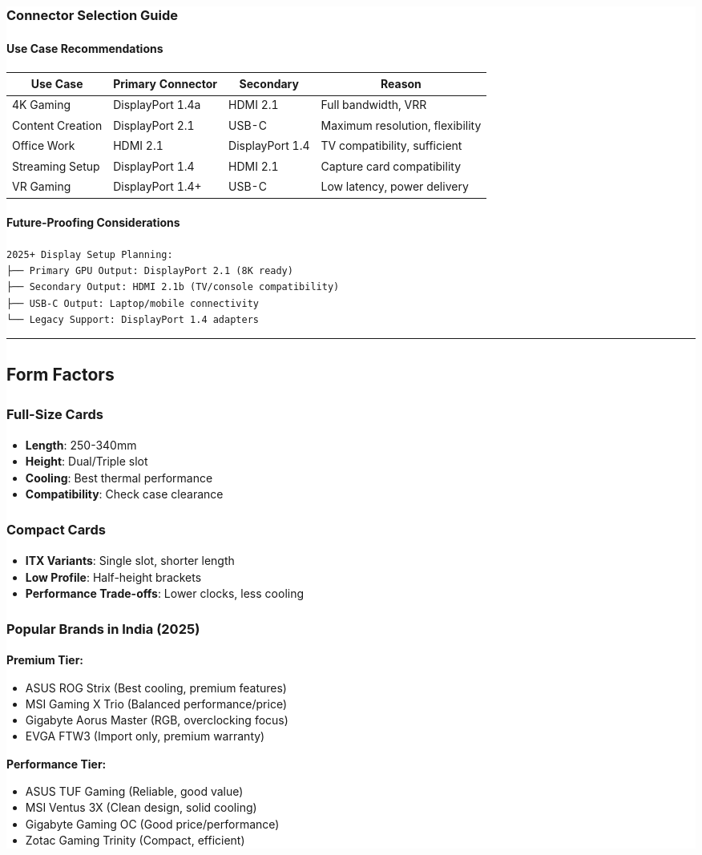 ### **Connector Selection Guide**

#### **Use Case Recommendations**
| Use Case | Primary Connector | Secondary | Reason |
|----------|------------------|-----------|--------|
| 4K Gaming | DisplayPort 1.4a | HDMI 2.1 | Full bandwidth, VRR |
| Content Creation | DisplayPort 2.1 | USB-C | Maximum resolution, flexibility |
| Office Work | HDMI 2.1 | DisplayPort 1.4 | TV compatibility, sufficient |
| Streaming Setup | DisplayPort 1.4 | HDMI 2.1 | Capture card compatibility |
| VR Gaming | DisplayPort 1.4+ | USB-C | Low latency, power delivery |

#### **Future-Proofing Considerations**
```
2025+ Display Setup Planning:
├── Primary GPU Output: DisplayPort 2.1 (8K ready)
├── Secondary Output: HDMI 2.1b (TV/console compatibility)
├── USB-C Output: Laptop/mobile connectivity
└── Legacy Support: DisplayPort 1.4 adapters
```

---

## Form Factors

### Full-Size Cards
- **Length**: 250-340mm
- **Height**: Dual/Triple slot
- **Cooling**: Best thermal performance
- **Compatibility**: Check case clearance

### Compact Cards
- **ITX Variants**: Single slot, shorter length
- **Low Profile**: Half-height brackets
- **Performance Trade-offs**: Lower clocks, less cooling

### Popular Brands in India (2025)
**Premium Tier:**
- ASUS ROG Strix (Best cooling, premium features)
- MSI Gaming X Trio (Balanced performance/price)
- Gigabyte Aorus Master (RGB, overclocking focus)
- EVGA FTW3 (Import only, premium warranty)

**Performance Tier:**
- ASUS TUF Gaming (Reliable, good value)
- MSI Ventus 3X (Clean design, solid cooling)
- Gigabyte Gaming OC (Good price/performance)
- Zotac Gaming Trinity (Compact, efficient)
